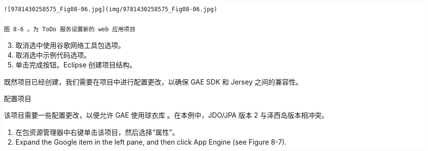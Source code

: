     ![9781430258575_Fig08-06.jpg](img/9781430258575_Fig08-06.jpg)

    图 8-6 。为 ToDo 服务设置新的 web 应用项目

3.  取消选中使用谷歌网络工具包选项。
4.  取消选中示例代码选项。
5.  单击完成按钮。Eclipse 创建项目结构。

既然项目已经创建，我们需要在项目中进行配置更改，以确保 GAE SDK 和 Jersey 之间的兼容性。

配置项目

该项目需要一些配置更改，以便允许 GAE 使用球衣库 。在本例中，JDO/JPA 版本 2 与泽西岛版本相冲突。

1.  在包资源管理器中右键单击该项目，然后选择“属性”。
2.  Expand the Google item in the left pane, and then click App Engine (see Figure 8-7).
